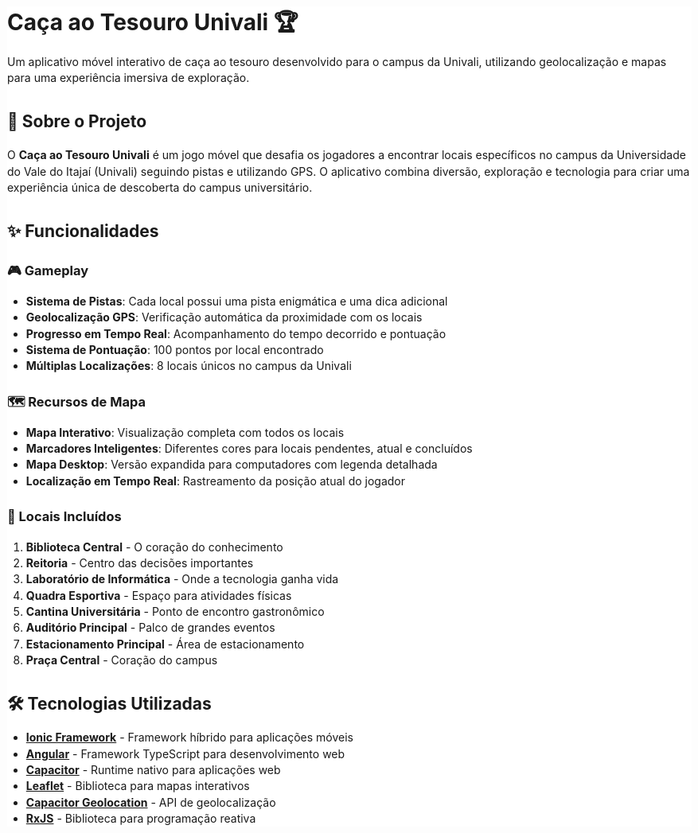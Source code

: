 # Caça ao Tesouro Univali 🏆

Um aplicativo móvel interativo de caça ao tesouro desenvolvido para o campus da Univali, utilizando geolocalização e mapas para uma experiência imersiva de exploração.

## 📱 Sobre o Projeto

O **Caça ao Tesouro Univali** é um jogo móvel que desafia os jogadores a encontrar locais específicos no campus da Universidade do Vale do Itajaí (Univali) seguindo pistas e utilizando GPS. O aplicativo combina diversão, exploração e tecnologia para criar uma experiência única de descoberta do campus universitário.

## ✨ Funcionalidades

### 🎮 Gameplay

- **Sistema de Pistas**: Cada local possui uma pista enigmática e uma dica adicional
- **Geolocalização GPS**: Verificação automática da proximidade com os locais
- **Progresso em Tempo Real**: Acompanhamento do tempo decorrido e pontuação
- **Sistema de Pontuação**: 100 pontos por local encontrado
- **Múltiplas Localizações**: 8 locais únicos no campus da Univali

### 🗺️ Recursos de Mapa

- **Mapa Interativo**: Visualização completa com todos os locais
- **Marcadores Inteligentes**: Diferentes cores para locais pendentes, atual e concluídos
- **Mapa Desktop**: Versão expandida para computadores com legenda detalhada
- **Localização em Tempo Real**: Rastreamento da posição atual do jogador

### 🎯 Locais Incluídos

1. **Biblioteca Central** - O coração do conhecimento
2. **Reitoria** - Centro das decisões importantes
3. **Laboratório de Informática** - Onde a tecnologia ganha vida
4. **Quadra Esportiva** - Espaço para atividades físicas
5. **Cantina Universitária** - Ponto de encontro gastronômico
6. **Auditório Principal** - Palco de grandes eventos
7. **Estacionamento Principal** - Área de estacionamento
8. **Praça Central** - Coração do campus

## 🛠️ Tecnologias Utilizadas

- **[Ionic Framework](https://ionicframework.com/)** - Framework híbrido para aplicações móveis
- **[Angular](https://angular.io/)** - Framework TypeScript para desenvolvimento web
- **[Capacitor](https://capacitorjs.com/)** - Runtime nativo para aplicações web
- **[Leaflet](https://leafletjs.com/)** - Biblioteca para mapas interativos
- **[Capacitor Geolocation](https://capacitorjs.com/docs/apis/geolocation)** - API de geolocalização
- **[RxJS](https://rxjs.dev/)** - Biblioteca para programação reativa
